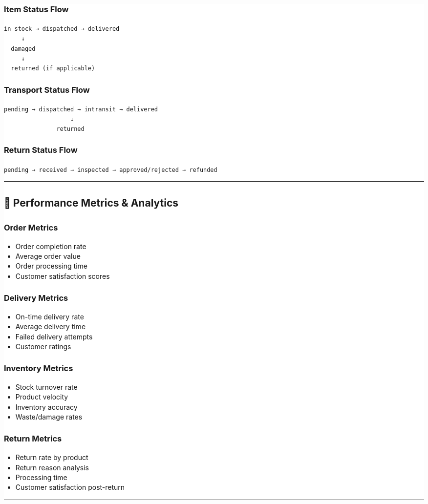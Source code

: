 ### **Item Status Flow**
```
in_stock → dispatched → delivered
     ↓
  damaged
     ↓
  returned (if applicable)
```

### **Transport Status Flow**
```
pending → dispatched → intransit → delivered
                   ↓
               returned
```

### **Return Status Flow**
```
pending → received → inspected → approved/rejected → refunded
```

---

## 🎯 Performance Metrics & Analytics

### **Order Metrics**
- Order completion rate
- Average order value
- Order processing time
- Customer satisfaction scores

### **Delivery Metrics**
- On-time delivery rate
- Average delivery time
- Failed delivery attempts
- Customer ratings

### **Inventory Metrics**
- Stock turnover rate
- Product velocity
- Inventory accuracy
- Waste/damage rates

### **Return Metrics**
- Return rate by product
- Return reason analysis
- Processing time
- Customer satisfaction post-return

---
